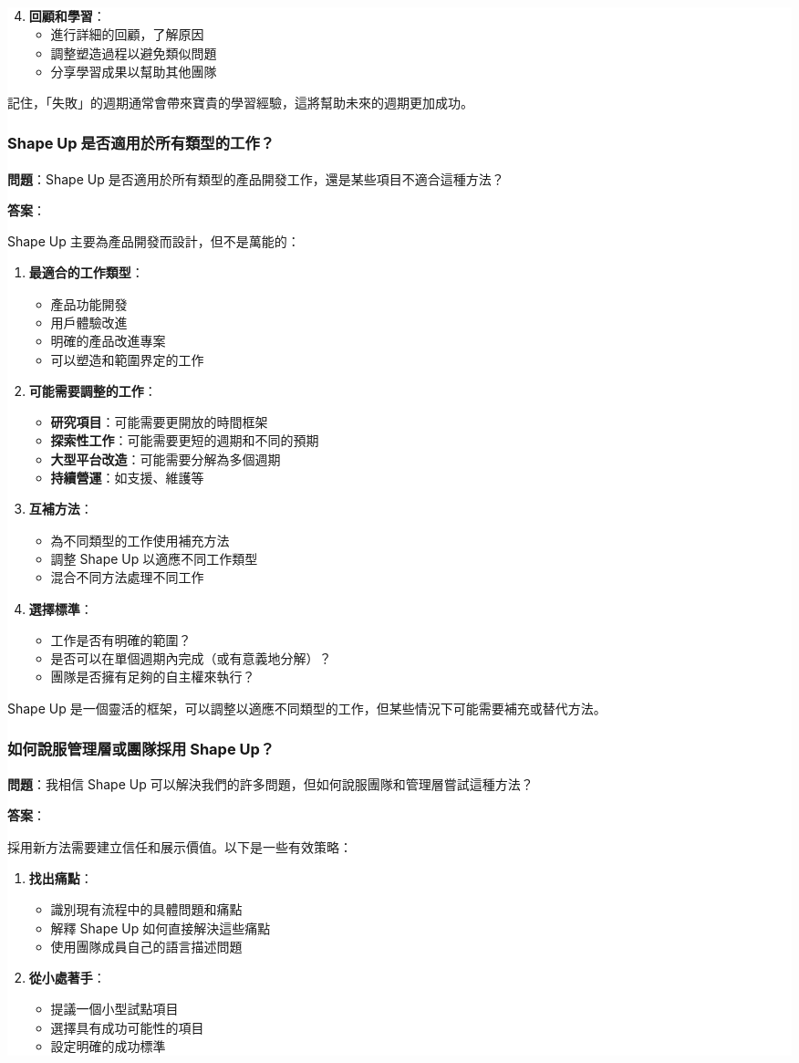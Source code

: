 4. **回顧和學習**：
   - 進行詳細的回顧，了解原因
   - 調整塑造過程以避免類似問題
   - 分享學習成果以幫助其他團隊

記住，「失敗」的週期通常會帶來寶貴的學習經驗，這將幫助未來的週期更加成功。

### Shape Up 是否適用於所有類型的工作？

**問題**：Shape Up 是否適用於所有類型的產品開發工作，還是某些項目不適合這種方法？

**答案**：

Shape Up 主要為產品開發而設計，但不是萬能的：

1. **最適合的工作類型**：
   - 產品功能開發
   - 用戶體驗改進
   - 明確的產品改進專案
   - 可以塑造和範圍界定的工作

2. **可能需要調整的工作**：
   - **研究項目**：可能需要更開放的時間框架
   - **探索性工作**：可能需要更短的週期和不同的預期
   - **大型平台改造**：可能需要分解為多個週期
   - **持續營運**：如支援、維護等

3. **互補方法**：
   - 為不同類型的工作使用補充方法
   - 調整 Shape Up 以適應不同工作類型
   - 混合不同方法處理不同工作

4. **選擇標準**：
   - 工作是否有明確的範圍？
   - 是否可以在單個週期內完成（或有意義地分解）？
   - 團隊是否擁有足夠的自主權來執行？

Shape Up 是一個靈活的框架，可以調整以適應不同類型的工作，但某些情況下可能需要補充或替代方法。

### 如何說服管理層或團隊採用 Shape Up？

**問題**：我相信 Shape Up 可以解決我們的許多問題，但如何說服團隊和管理層嘗試這種方法？

**答案**：

採用新方法需要建立信任和展示價值。以下是一些有效策略：

1. **找出痛點**：
   - 識別現有流程中的具體問題和痛點
   - 解釋 Shape Up 如何直接解決這些痛點
   - 使用團隊成員自己的語言描述問題

2. **從小處著手**：
   - 提議一個小型試點項目
   - 選擇具有成功可能性的項目
   - 設定明確的成功標準
